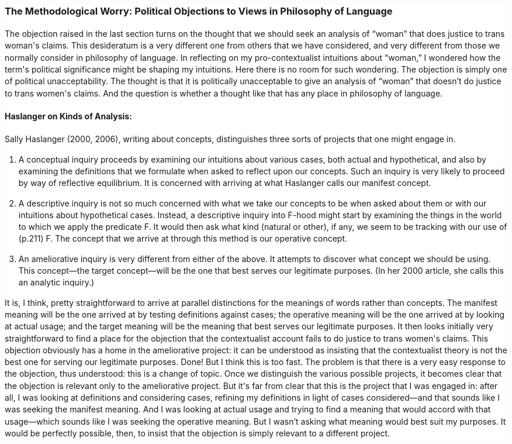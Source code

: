 ### The Methodological Worry: Political Objections to Views in Philosophy of Language

The objection raised in the last section turns on the thought that we
should seek an analysis of “woman” that does justice to trans woman's
claims. This desideratum is a very different one from others that we
have considered, and very different from those we normally consider in
philosophy of language. In reflecting on my pro-contextualist
intuitions about “woman,” I wondered how the term's political
significance might be shaping my intuitions. Here there is no room for
such wondering. The objection is simply one of political
unacceptability. The thought is that it is politically unacceptable to
give an analysis of “woman” that doesn’t do justice to trans women's
claims. And the question is whether a thought like that has any place
in philosophy of language.

#### Haslanger on Kinds of Analysis:

Sally Haslanger (2000, 2006), writing about concepts, distinguishes
three sorts of projects that one might engage in.

1. A conceptual inquiry proceeds by examining our intuitions about
various cases, both actual and hypothetical, and also by examining the
definitions that we formulate when asked to reflect upon our
concepts. Such an inquiry is very likely to proceed by way of
reflective equilibrium. It is concerned with arriving at what
Haslanger calls our manifest concept.

2. A descriptive inquiry is not so much concerned with what we take
our concepts to be when asked about them or with our intuitions about
hypothetical cases. Instead, a descriptive inquiry into F-hood might
start by examining the things in the world to which we apply the
predicate F. It would then ask what kind (natural or other), if any,
we seem to be tracking with our use of (p.211) F. The concept that we
arrive at through this method is our operative concept.

3. An ameliorative inquiry is very different from either of the above.
It attempts to discover what concept we should be using. This
concept—the target concept—will be the one that best serves our
legitimate purposes. (In her 2000 article, she calls this an analytic
inquiry.)

It is, I think, pretty straightforward to arrive at parallel
distinctions for the meanings of words rather than concepts. The
manifest meaning will be the one arrived at by testing definitions
against cases; the operative meaning will be the one arrived at by
looking at actual usage; and the target meaning will be the meaning
that best serves our legitimate purposes.  It then looks initially
very straightforward to find a place for the objection that the
contextualist account fails to do justice to trans women's claims.
This objection obviously has a home in the ameliorative project: it
can be understood as insisting that the contextualist theory is not
the best one for serving our legitimate purposes. Done!  But I think
this is too fast. The problem is that there is a very easy response to
the objection, thus understood: this is a change of topic. Once we
distinguish the various possible projects, it becomes clear that the
objection is relevant only to the ameliorative project. But it's far
from clear that this is the project that I was engaged in: after all,
I was looking at definitions and considering cases, refining my
definitions in light of cases considered—and that sounds like I was
seeking the manifest meaning. And I was looking at actual usage and
trying to find a meaning that would accord with that usage—which
sounds like I was seeking the operative meaning. But I wasn’t asking
what meaning would best suit my purposes. It would be perfectly
possible, then, to insist that the objection is simply relevant to a
different project.